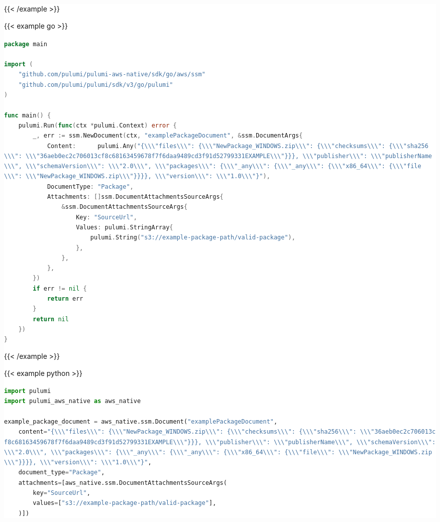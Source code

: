 

{{< /example >}}


{{< example go >}}


```go
package main

import (
	"github.com/pulumi/pulumi-aws-native/sdk/go/aws/ssm"
	"github.com/pulumi/pulumi/sdk/v3/go/pulumi"
)

func main() {
	pulumi.Run(func(ctx *pulumi.Context) error {
		_, err := ssm.NewDocument(ctx, "examplePackageDocument", &ssm.DocumentArgs{
			Content:      pulumi.Any("{\\\"files\\\": {\\\"NewPackage_WINDOWS.zip\\\": {\\\"checksums\\\": {\\\"sha256\\\": \\\"36aeb0ec2c706013cf8c68163459678f7f6daa9489cd3f91d52799331EXAMPLE\\\"}}}, \\\"publisher\\\": \\\"publisherName\\\", \\\"schemaVersion\\\": \\\"2.0\\\", \\\"packages\\\": {\\\"_any\\\": {\\\"_any\\\": {\\\"x86_64\\\": {\\\"file\\\": \\\"NewPackage_WINDOWS.zip\\\"}}}}, \\\"version\\\": \\\"1.0\\\"}"),
			DocumentType: "Package",
			Attachments: []ssm.DocumentAttachmentsSourceArgs{
				&ssm.DocumentAttachmentsSourceArgs{
					Key: "SourceUrl",
					Values: pulumi.StringArray{
						pulumi.String("s3://example-package-path/valid-package"),
					},
				},
			},
		})
		if err != nil {
			return err
		}
		return nil
	})
}

```


{{< /example >}}


{{< example python >}}


```python
import pulumi
import pulumi_aws_native as aws_native

example_package_document = aws_native.ssm.Document("examplePackageDocument",
    content="{\\\"files\\\": {\\\"NewPackage_WINDOWS.zip\\\": {\\\"checksums\\\": {\\\"sha256\\\": \\\"36aeb0ec2c706013cf8c68163459678f7f6daa9489cd3f91d52799331EXAMPLE\\\"}}}, \\\"publisher\\\": \\\"publisherName\\\", \\\"schemaVersion\\\": \\\"2.0\\\", \\\"packages\\\": {\\\"_any\\\": {\\\"_any\\\": {\\\"x86_64\\\": {\\\"file\\\": \\\"NewPackage_WINDOWS.zip\\\"}}}}, \\\"version\\\": \\\"1.0\\\"}",
    document_type="Package",
    attachments=[aws_native.ssm.DocumentAttachmentsSourceArgs(
        key="SourceUrl",
        values=["s3://example-package-path/valid-package"],
    )])

```
